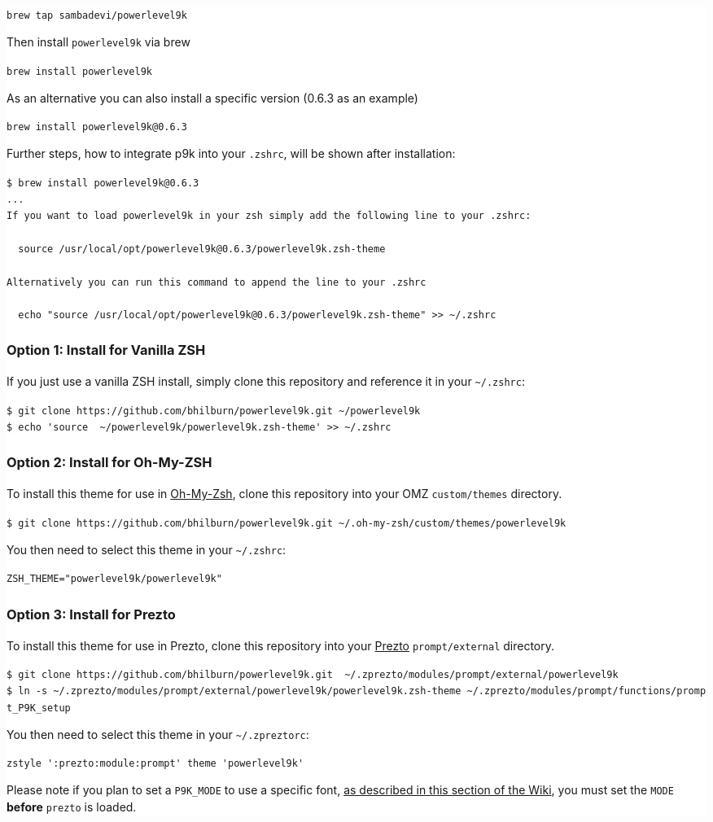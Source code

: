 `brew tap sambadevi/powerlevel9k`

Then install `powerlevel9k` via brew

`brew install powerlevel9k`

As an alternative you can also install a specific version (0.6.3 as an example)

`brew install powerlevel9k@0.6.3`

Further steps, how to integrate p9k into your `.zshrc`, will be shown after installation:
```
$ brew install powerlevel9k@0.6.3
...
If you want to load powerlevel9k in your zsh simply add the following line to your .zshrc:

  source /usr/local/opt/powerlevel9k@0.6.3/powerlevel9k.zsh-theme

Alternatively you can run this command to append the line to your .zshrc

  echo "source /usr/local/opt/powerlevel9k@0.6.3/powerlevel9k.zsh-theme" >> ~/.zshrc
```

### Option 1: Install for Vanilla ZSH

If you just use a vanilla ZSH install, simply clone this repository and
reference it in your `~/.zshrc`:

    $ git clone https://github.com/bhilburn/powerlevel9k.git ~/powerlevel9k
    $ echo 'source  ~/powerlevel9k/powerlevel9k.zsh-theme' >> ~/.zshrc

### Option 2: Install for Oh-My-ZSH

To install this theme for use in
[Oh-My-Zsh](https://github.com/robbyrussell/oh-my-zsh), clone this repository
into your OMZ `custom/themes` directory.

    $ git clone https://github.com/bhilburn/powerlevel9k.git ~/.oh-my-zsh/custom/themes/powerlevel9k

You then need to select this theme in your `~/.zshrc`:

    ZSH_THEME="powerlevel9k/powerlevel9k"

### Option 3: Install for Prezto

To install this theme for use in Prezto, clone this repository into your
[Prezto](https://github.com/sorin-ionescu/prezto) `prompt/external` directory.

    $ git clone https://github.com/bhilburn/powerlevel9k.git  ~/.zprezto/modules/prompt/external/powerlevel9k
    $ ln -s ~/.zprezto/modules/prompt/external/powerlevel9k/powerlevel9k.zsh-theme ~/.zprezto/modules/prompt/functions/prompt_P9K_setup

You then need to select this theme in your `~/.zpreztorc`:

    zstyle ':prezto:module:prompt' theme 'powerlevel9k'

Please note if you plan to set a `P9K_MODE` to use a specific font, [as described in this section of the Wiki](https://github.com/bhilburn/powerlevel9k/wiki/Install-Instructions#option-2-install-awesome-powerline-fonts), you must set the `MODE` **before** `prezto` is loaded.
